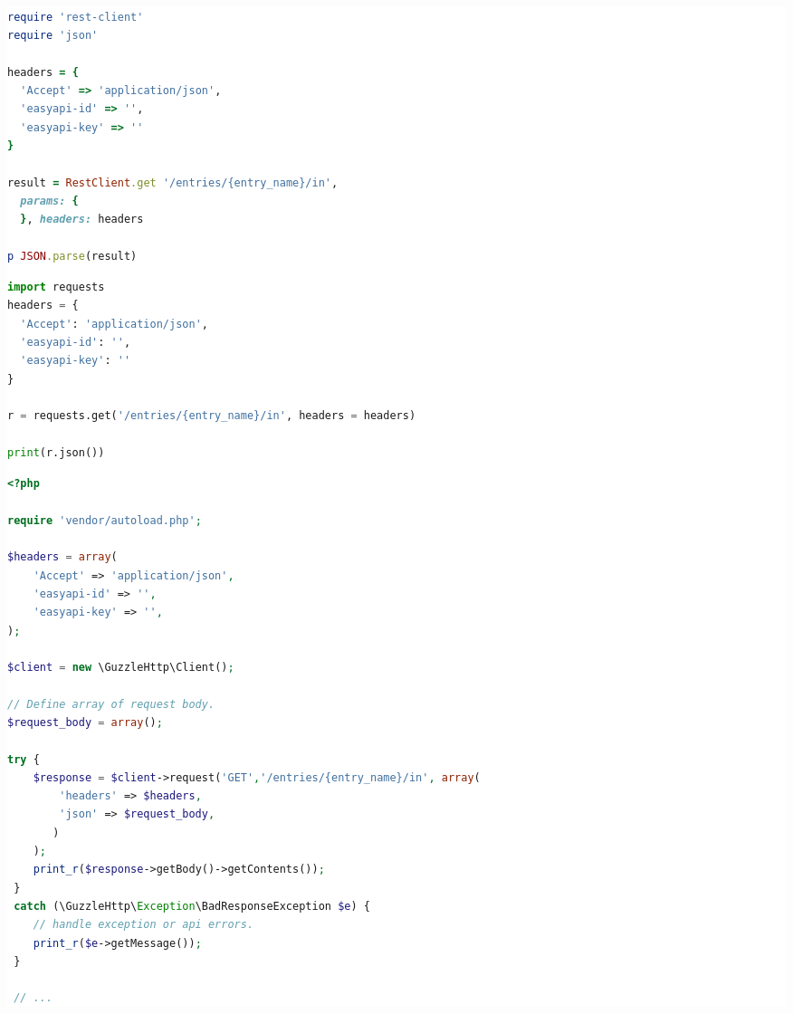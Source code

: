 ```ruby
require 'rest-client'
require 'json'

headers = {
  'Accept' => 'application/json',
  'easyapi-id' => '',
  'easyapi-key' => ''
}

result = RestClient.get '/entries/{entry_name}/in',
  params: {
  }, headers: headers

p JSON.parse(result)

```

```python
import requests
headers = {
  'Accept': 'application/json',
  'easyapi-id': '',
  'easyapi-key': ''
}

r = requests.get('/entries/{entry_name}/in', headers = headers)

print(r.json())

```

```php
<?php

require 'vendor/autoload.php';

$headers = array(
    'Accept' => 'application/json',
    'easyapi-id' => '',
    'easyapi-key' => '',
);

$client = new \GuzzleHttp\Client();

// Define array of request body.
$request_body = array();

try {
    $response = $client->request('GET','/entries/{entry_name}/in', array(
        'headers' => $headers,
        'json' => $request_body,
       )
    );
    print_r($response->getBody()->getContents());
 }
 catch (\GuzzleHttp\Exception\BadResponseException $e) {
    // handle exception or api errors.
    print_r($e->getMessage());
 }

 // ...

```

